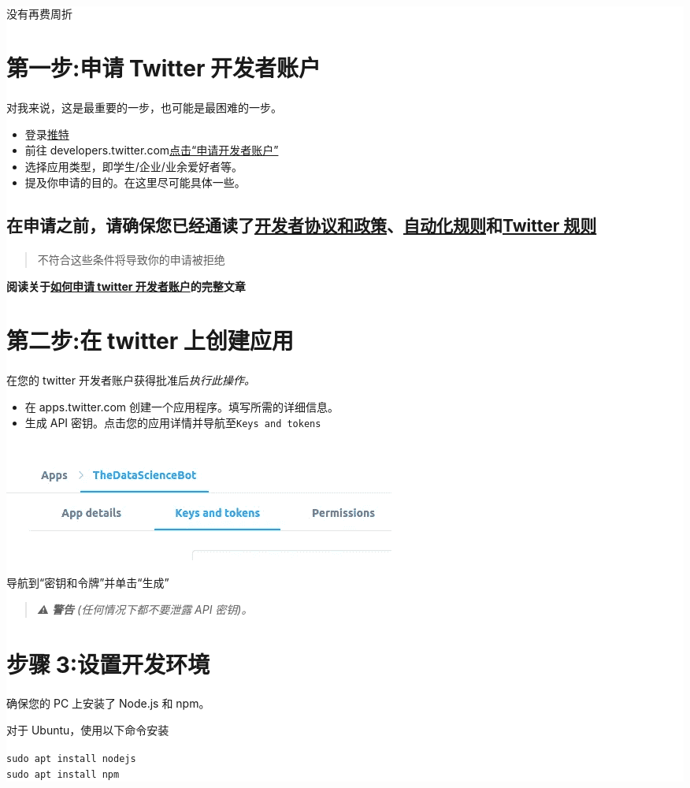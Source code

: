 没有再费周折

# 第一步:申请 Twitter 开发者账户

对我来说，这是最重要的一步，也可能是最困难的一步。

*   登录[推特](https://twitter.com)
*   前往 developers.twitter.com[点击“申请开发者账户”](https://developer.twitter.com/en/apply-for-access)
*   选择应用类型，即学生/企业/业余爱好者等。
*   提及你申请的目的。在这里尽可能具体一些。

## 在申请之前，请确保您已经通读了[开发者协议和政策](https://developer.twitter.com/en/developer-terms/agreement-and-policy)、[自动化规则](https://help.twitter.com/en/rules-and-policies/twitter-automation)和[Twitter 规则](https://help.twitter.com/en/rules-and-policies/twitter-rules)

> 不符合这些条件将导致你的申请被拒绝

**阅读关于[如何申请 twitter 开发者账户](/@sumedh.patkar19/beginners-guide-how-to-apply-for-a-twitter-developer-account-763cda3af109)的完整文章**

# 第二步:在 twitter 上创建应用

在您的 twitter 开发者账户获得批准后*执行此操作。*

*   在 apps.twitter.com 创建一个应用程序。填写所需的详细信息。
*   生成 API 密钥。点击您的应用详情并导航至`Keys and tokens`

![](img/55e4e6b76f38c05d0c7ff18631628af2.png)

导航到“密钥和令牌”并单击“生成”

> *⚠️* ***警告*** *(任何情况下都不要泄露 API 密钥)。*

# 步骤 3:设置开发环境

确保您的 PC 上安装了 Node.js 和 npm。

对于 Ubuntu，使用以下命令安装

```
sudo apt install nodejs
sudo apt install npm
```
